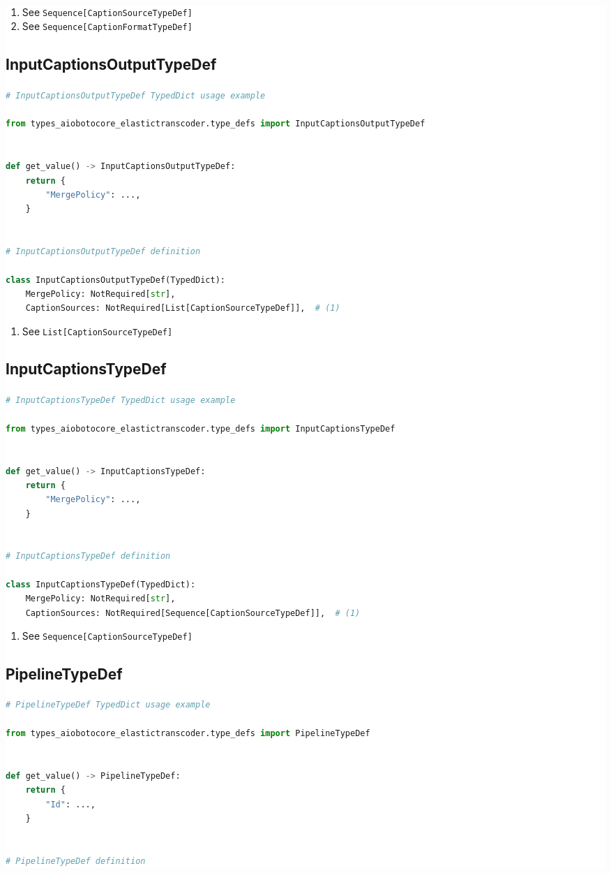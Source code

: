1. See `Sequence[CaptionSourceTypeDef]`
2. See `Sequence[CaptionFormatTypeDef]`

## InputCaptionsOutputTypeDef

```python
# InputCaptionsOutputTypeDef TypedDict usage example

from types_aiobotocore_elastictranscoder.type_defs import InputCaptionsOutputTypeDef


def get_value() -> InputCaptionsOutputTypeDef:
    return {
        "MergePolicy": ...,
    }


# InputCaptionsOutputTypeDef definition

class InputCaptionsOutputTypeDef(TypedDict):
    MergePolicy: NotRequired[str],
    CaptionSources: NotRequired[List[CaptionSourceTypeDef]],  # (1)
```

1. See `List[CaptionSourceTypeDef]`

## InputCaptionsTypeDef

```python
# InputCaptionsTypeDef TypedDict usage example

from types_aiobotocore_elastictranscoder.type_defs import InputCaptionsTypeDef


def get_value() -> InputCaptionsTypeDef:
    return {
        "MergePolicy": ...,
    }


# InputCaptionsTypeDef definition

class InputCaptionsTypeDef(TypedDict):
    MergePolicy: NotRequired[str],
    CaptionSources: NotRequired[Sequence[CaptionSourceTypeDef]],  # (1)
```

1. See `Sequence[CaptionSourceTypeDef]`

## PipelineTypeDef

```python
# PipelineTypeDef TypedDict usage example

from types_aiobotocore_elastictranscoder.type_defs import PipelineTypeDef


def get_value() -> PipelineTypeDef:
    return {
        "Id": ...,
    }


# PipelineTypeDef definition

```